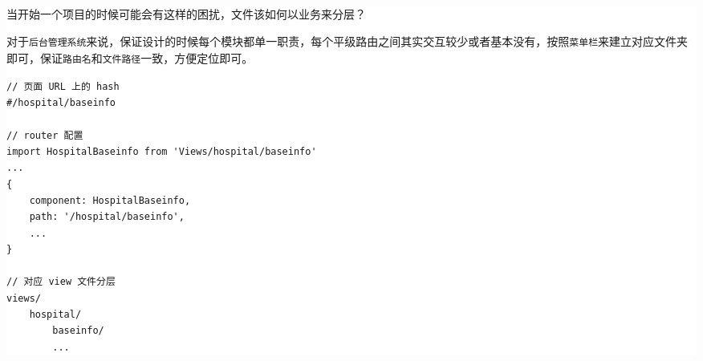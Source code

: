 

当开始一个项目的时候可能会有这样的困扰，文件该如何以业务来分层？

对于`后台管理系统`来说，保证设计的时候每个模块都单一职责，每个平级路由之间其实交互较少或者基本没有，按照`菜单栏`来建立对应文件夹即可，保证`路由名`和`文件路径`一致，方便定位即可。

```
// 页面 URL 上的 hash
#/hospital/baseinfo

// router 配置
import HospitalBaseinfo from 'Views/hospital/baseinfo'
...
{
    component: HospitalBaseinfo,
    path: '/hospital/baseinfo',
    ...
}

// 对应 view 文件分层
views/
    hospital/
        baseinfo/
        ...
```



